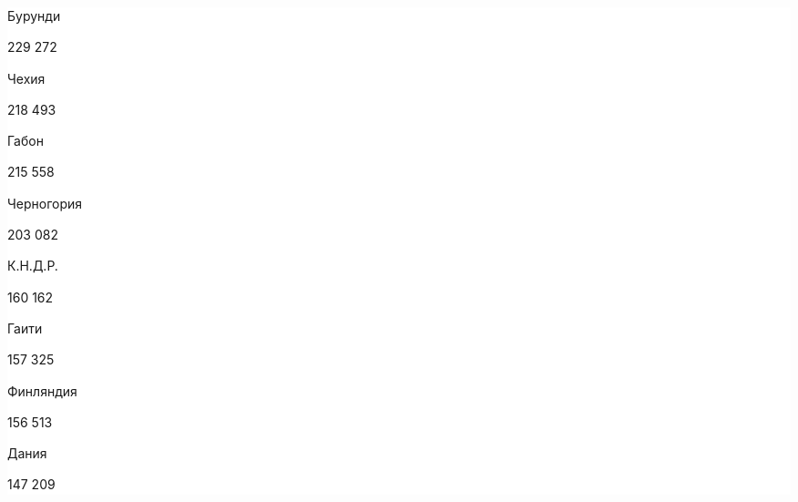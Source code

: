 




Бурунди


229 272






Чехия


218 493






Габон


215 558






Черногория


203 082






К.Н.Д.Р.


160 162






Гаити


157 325






Финляндия


156 513






Дания


147 209
